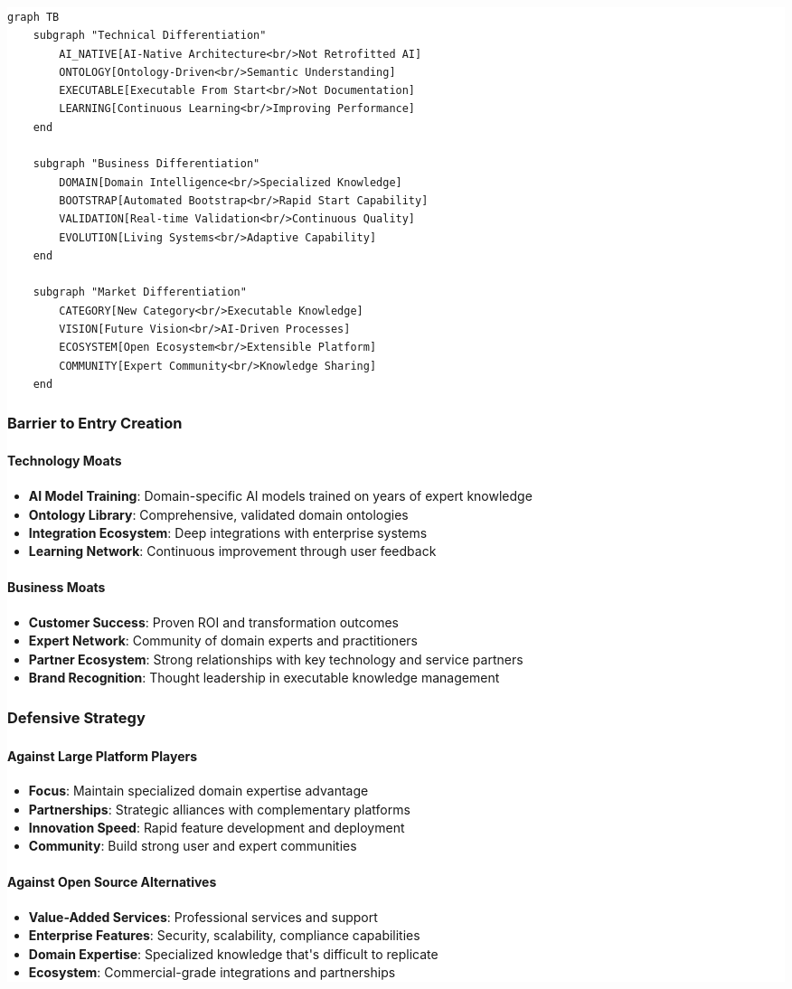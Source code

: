```mermaid
graph TB
    subgraph "Technical Differentiation"
        AI_NATIVE[AI-Native Architecture<br/>Not Retrofitted AI]
        ONTOLOGY[Ontology-Driven<br/>Semantic Understanding]
        EXECUTABLE[Executable From Start<br/>Not Documentation]
        LEARNING[Continuous Learning<br/>Improving Performance]
    end
    
    subgraph "Business Differentiation"
        DOMAIN[Domain Intelligence<br/>Specialized Knowledge]
        BOOTSTRAP[Automated Bootstrap<br/>Rapid Start Capability]
        VALIDATION[Real-time Validation<br/>Continuous Quality]
        EVOLUTION[Living Systems<br/>Adaptive Capability]
    end
    
    subgraph "Market Differentiation"
        CATEGORY[New Category<br/>Executable Knowledge]
        VISION[Future Vision<br/>AI-Driven Processes]
        ECOSYSTEM[Open Ecosystem<br/>Extensible Platform]
        COMMUNITY[Expert Community<br/>Knowledge Sharing]
    end
```

### Barrier to Entry Creation

#### Technology Moats
- **AI Model Training**: Domain-specific AI models trained on years of expert knowledge
- **Ontology Library**: Comprehensive, validated domain ontologies
- **Integration Ecosystem**: Deep integrations with enterprise systems
- **Learning Network**: Continuous improvement through user feedback

#### Business Moats
- **Customer Success**: Proven ROI and transformation outcomes
- **Expert Network**: Community of domain experts and practitioners
- **Partner Ecosystem**: Strong relationships with key technology and service partners
- **Brand Recognition**: Thought leadership in executable knowledge management

### Defensive Strategy

#### Against Large Platform Players
- **Focus**: Maintain specialized domain expertise advantage
- **Partnerships**: Strategic alliances with complementary platforms
- **Innovation Speed**: Rapid feature development and deployment
- **Community**: Build strong user and expert communities

#### Against Open Source Alternatives
- **Value-Added Services**: Professional services and support
- **Enterprise Features**: Security, scalability, compliance capabilities
- **Domain Expertise**: Specialized knowledge that's difficult to replicate
- **Ecosystem**: Commercial-grade integrations and partnerships
